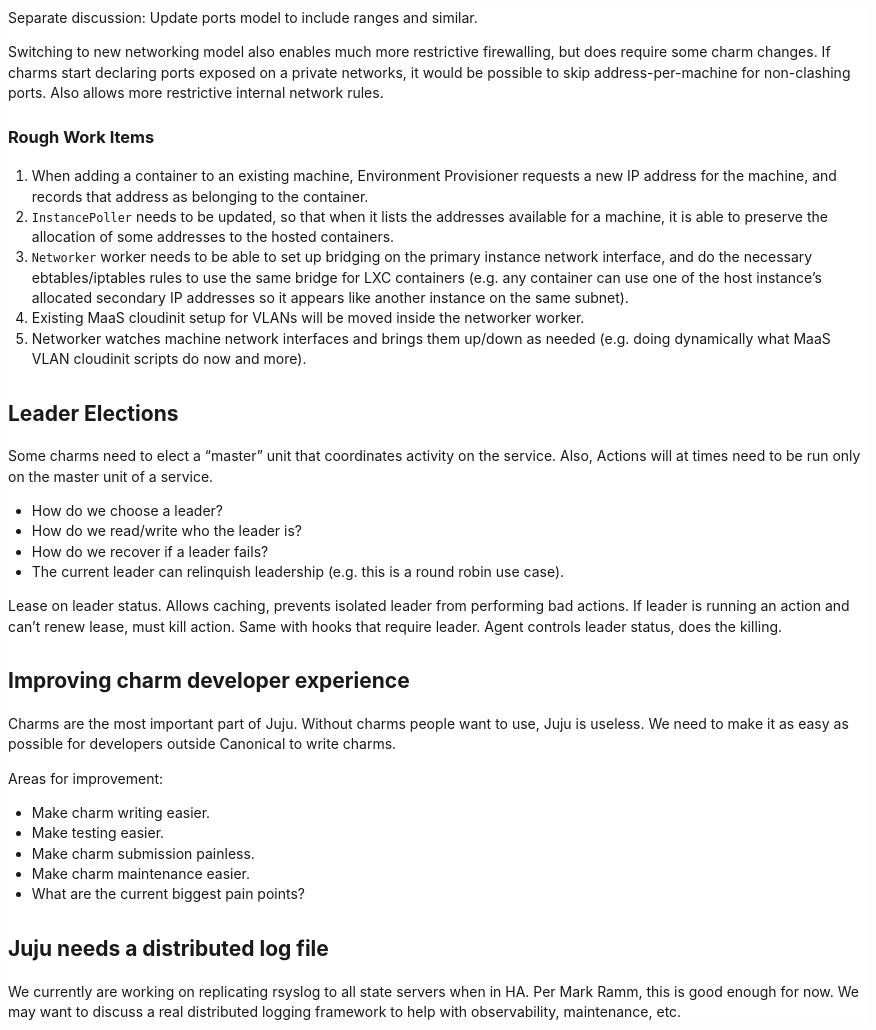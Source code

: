 Separate discussion: Update ports model to include ranges and similar.

Switching to new networking model also enables much more restrictive firewalling, but does require some charm changes. If charms start declaring ports exposed on a private networks, it would be possible to skip address-per-machine for non-clashing ports. Also allows more restrictive internal network rules.

### Rough Work Items

1. When adding a container to an existing machine, Environment Provisioner requests a new IP address for the machine, and records that address as belonging to the container.
1. `InstancePoller` needs to be updated, so that when it lists the addresses available for a machine, it is able to preserve the allocation of some addresses to the hosted containers.
1. `Networker` worker needs to be able to set up bridging on the primary instance network interface, and do the necessary ebtables/iptables rules to use the same bridge for LXC containers (e.g. any container can use one of the host instance’s allocated secondary IP addresses so it appears like another instance on the same subnet).
1. Existing MaaS cloudinit setup for VLANs will be moved inside the networker worker.
1. Networker watches machine network interfaces and brings them up/down as needed (e.g. doing dynamically what MaaS VLAN cloudinit scripts do now and more).

## Leader Elections

Some charms need to elect a “master” unit that coordinates activity on the service.   Also, Actions will at times need to be run only on the master unit of a service.  

- How do we choose a leader?
- How do we read/write who the leader is?
- How do we recover if a leader fails?
- The current leader can relinquish leadership (e.g. this is a round robin use case).

Lease on leader status.  Allows caching, prevents isolated leader from performing bad actions.  If leader is running an action and can’t renew lease, must kill action.  Same with hooks that require leader.  Agent controls leader status, does the killing.

## Improving charm developer experience

Charms are the most important part of Juju.  Without charms people want to use, Juju is useless. We need to make it as easy as possible for developers outside Canonical to write charms.

Areas for improvement:

- Make charm writing  easier.
- Make testing easier.
- Make charm submission painless.
- Make charm maintenance easier.
- What are the current biggest pain points?

## Juju needs a distributed log file

We currently are working on replicating rsyslog to all state servers when in HA.  Per Mark Ramm, this is good enough for now.  We may want to discuss  a real distributed logging framework to help with observability, maintenance, etc.
